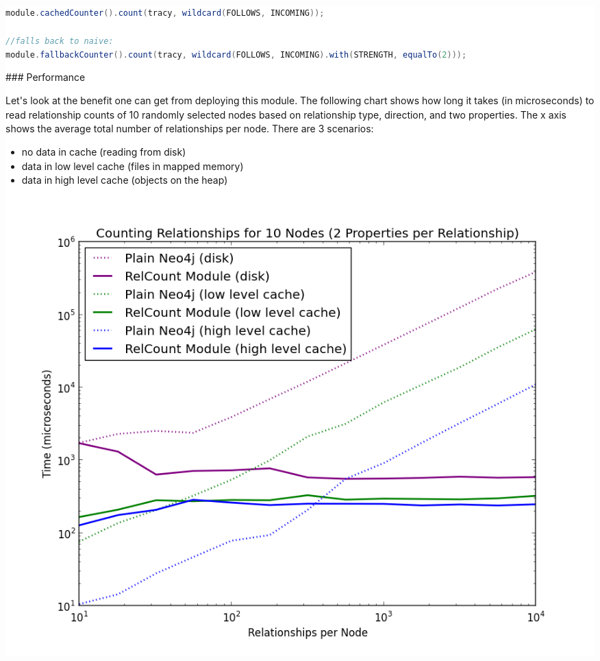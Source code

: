 ```java
module.cachedCounter().count(tracy, wildcard(FOLLOWS, INCOMING));

//falls back to naive:
module.fallbackCounter().count(tracy, wildcard(FOLLOWS, INCOMING).with(STRENGTH, equalTo(2)));
```

<a name="performance"/>
### Performance

Let's look at the benefit one can get from deploying this module. The following chart shows how long it takes (in microseconds)
to read relationship counts of 10 randomly selected nodes based on relationship type, direction, and two properties.
The x axis shows the average total number of relationships per node. There are 3 scenarios:
* no data in cache (reading from disk)
* data in low level cache (files in mapped memory)
* data in high level cache (objects on the heap)

![Figure 1](src/test/resources/perf/figure1.png)
